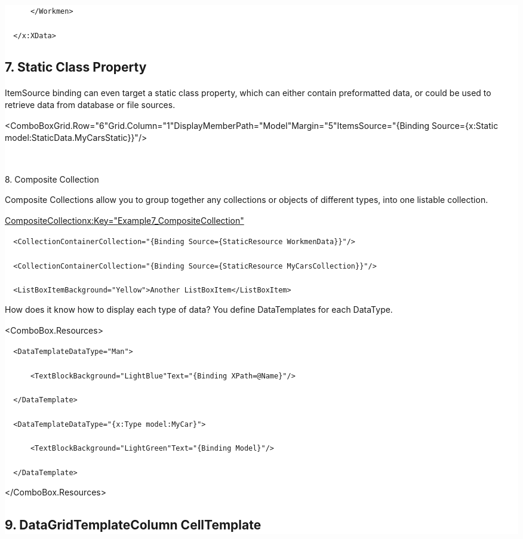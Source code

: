           </Workmen>

      </x:XData> 

</XmlDataProvider>

 


## <a name="Static_Class_Property"></a>7. Static Class Property



ItemSource binding can even target a static class property, which can either contain preformatted data, or could be used to retrieve data from database or file sources.

<ComboBoxGrid.Row="6"Grid.Column="1"DisplayMemberPath="Model"Margin="5"ItemsSource="{Binding Source={x:Static model:StaticData.MyCarsStatic}}"/>

## 

     

<br>8. Composite Collection



Composite Collections allow you to group together any collections or objects of different types, into one listable collection.

<CompositeCollectionx:Key="Example7_CompositeCollection">

      <CollectionContainerCollection="{Binding Source={StaticResource WorkmenData}}"/>

      <CollectionContainerCollection="{Binding Source={StaticResource MyCarsCollection}}"/>

      <ListBoxItemBackground="Yellow">Another ListBoxItem</ListBoxItem>

</CompositeCollection>

How does it know how to display each type of data? You define DataTemplates for each DataType.

<ComboBox.Resources>

      <DataTemplateDataType="Man">

          <TextBlockBackground="LightBlue"Text="{Binding XPath=@Name}"/>

      </DataTemplate>

      <DataTemplateDataType="{x:Type model:MyCar}">

          <TextBlockBackground="LightGreen"Text="{Binding Model}"/>

      </DataTemplate>

</ComboBox.Resources>

 

## <a name="DataGridTemplateColumn_CellTemplate"></a>9. DataGridTemplateColumn CellTemplate

